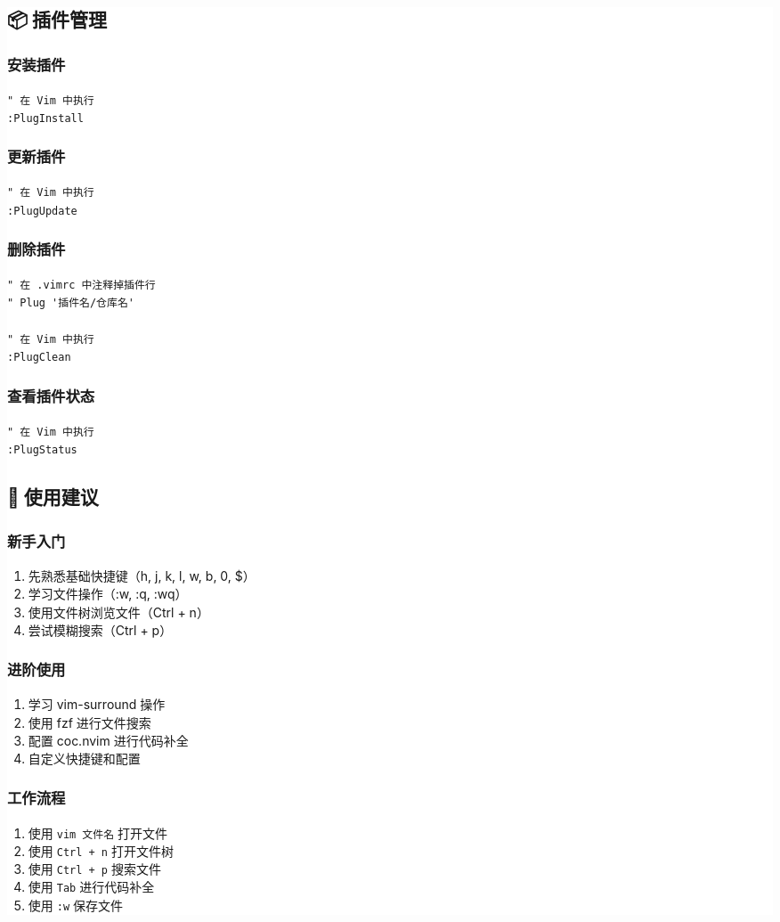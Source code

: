 ## 📦 插件管理

### 安装插件
```vim
" 在 Vim 中执行
:PlugInstall
```

### 更新插件
```vim
" 在 Vim 中执行
:PlugUpdate
```

### 删除插件
```vim
" 在 .vimrc 中注释掉插件行
" Plug '插件名/仓库名'

" 在 Vim 中执行
:PlugClean
```

### 查看插件状态
```vim
" 在 Vim 中执行
:PlugStatus
```

## 🎯 使用建议

### 新手入门
1. 先熟悉基础快捷键（h, j, k, l, w, b, 0, $）
2. 学习文件操作（:w, :q, :wq）
3. 使用文件树浏览文件（Ctrl + n）
4. 尝试模糊搜索（Ctrl + p）

### 进阶使用
1. 学习 vim-surround 操作
2. 使用 fzf 进行文件搜索
3. 配置 coc.nvim 进行代码补全
4. 自定义快捷键和配置

### 工作流程
1. 使用 `vim 文件名` 打开文件
2. 使用 `Ctrl + n` 打开文件树
3. 使用 `Ctrl + p` 搜索文件
4. 使用 `Tab` 进行代码补全
5. 使用 `:w` 保存文件
